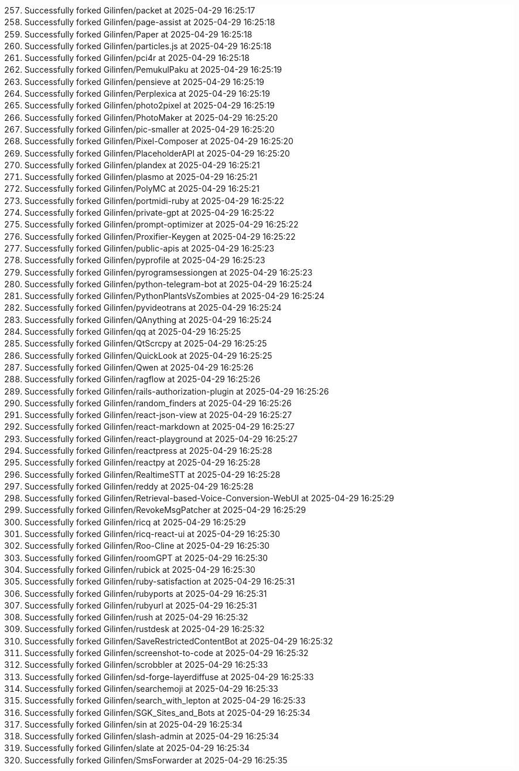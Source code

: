 257. Successfully forked Gilinfen/packet at 2025-04-29 16:25:17
258. Successfully forked Gilinfen/page-assist at 2025-04-29 16:25:18
259. Successfully forked Gilinfen/Paper at 2025-04-29 16:25:18
260. Successfully forked Gilinfen/particles.js at 2025-04-29 16:25:18
261. Successfully forked Gilinfen/pci4r at 2025-04-29 16:25:18
262. Successfully forked Gilinfen/PemukulPaku at 2025-04-29 16:25:19
263. Successfully forked Gilinfen/pensieve at 2025-04-29 16:25:19
264. Successfully forked Gilinfen/Perplexica at 2025-04-29 16:25:19
265. Successfully forked Gilinfen/photo2pixel at 2025-04-29 16:25:19
266. Successfully forked Gilinfen/PhotoMaker at 2025-04-29 16:25:20
267. Successfully forked Gilinfen/pic-smaller at 2025-04-29 16:25:20
268. Successfully forked Gilinfen/Pixel-Composer at 2025-04-29 16:25:20
269. Successfully forked Gilinfen/PlaceholderAPI at 2025-04-29 16:25:20
270. Successfully forked Gilinfen/plandex at 2025-04-29 16:25:21
271. Successfully forked Gilinfen/plasmo at 2025-04-29 16:25:21
272. Successfully forked Gilinfen/PolyMC at 2025-04-29 16:25:21
273. Successfully forked Gilinfen/portmidi-ruby at 2025-04-29 16:25:22
274. Successfully forked Gilinfen/private-gpt at 2025-04-29 16:25:22
275. Successfully forked Gilinfen/prompt-optimizer at 2025-04-29 16:25:22
276. Successfully forked Gilinfen/Proxifier-Keygen at 2025-04-29 16:25:22
277. Successfully forked Gilinfen/public-apis at 2025-04-29 16:25:23
278. Successfully forked Gilinfen/pyprofile at 2025-04-29 16:25:23
279. Successfully forked Gilinfen/pyrogramsessiongen at 2025-04-29 16:25:23
280. Successfully forked Gilinfen/python-telegram-bot at 2025-04-29 16:25:24
281. Successfully forked Gilinfen/PythonPlantsVsZombies at 2025-04-29 16:25:24
282. Successfully forked Gilinfen/pyvideotrans at 2025-04-29 16:25:24
283. Successfully forked Gilinfen/QAnything at 2025-04-29 16:25:24
284. Successfully forked Gilinfen/qq at 2025-04-29 16:25:25
285. Successfully forked Gilinfen/QtScrcpy at 2025-04-29 16:25:25
286. Successfully forked Gilinfen/QuickLook at 2025-04-29 16:25:25
287. Successfully forked Gilinfen/Qwen at 2025-04-29 16:25:26
288. Successfully forked Gilinfen/ragflow at 2025-04-29 16:25:26
289. Successfully forked Gilinfen/rails-authorization-plugin at 2025-04-29 16:25:26
290. Successfully forked Gilinfen/random_finders at 2025-04-29 16:25:26
291. Successfully forked Gilinfen/react-json-view at 2025-04-29 16:25:27
292. Successfully forked Gilinfen/react-markdown at 2025-04-29 16:25:27
293. Successfully forked Gilinfen/react-playground at 2025-04-29 16:25:27
294. Successfully forked Gilinfen/reactpress at 2025-04-29 16:25:28
295. Successfully forked Gilinfen/reactpy at 2025-04-29 16:25:28
296. Successfully forked Gilinfen/RealtimeSTT at 2025-04-29 16:25:28
297. Successfully forked Gilinfen/reddy at 2025-04-29 16:25:28
298. Successfully forked Gilinfen/Retrieval-based-Voice-Conversion-WebUI at 2025-04-29 16:25:29
299. Successfully forked Gilinfen/RevokeMsgPatcher at 2025-04-29 16:25:29
300. Successfully forked Gilinfen/ricq at 2025-04-29 16:25:29
301. Successfully forked Gilinfen/ricq-react-ui at 2025-04-29 16:25:30
302. Successfully forked Gilinfen/Roo-Cline at 2025-04-29 16:25:30
303. Successfully forked Gilinfen/roomGPT at 2025-04-29 16:25:30
304. Successfully forked Gilinfen/rubick at 2025-04-29 16:25:30
305. Successfully forked Gilinfen/ruby-satisfaction at 2025-04-29 16:25:31
306. Successfully forked Gilinfen/rubyports at 2025-04-29 16:25:31
307. Successfully forked Gilinfen/rubyurl at 2025-04-29 16:25:31
308. Successfully forked Gilinfen/rush at 2025-04-29 16:25:32
309. Successfully forked Gilinfen/rustdesk at 2025-04-29 16:25:32
310. Successfully forked Gilinfen/SaveRestrictedContentBot at 2025-04-29 16:25:32
311. Successfully forked Gilinfen/screenshot-to-code at 2025-04-29 16:25:32
312. Successfully forked Gilinfen/scrobbler at 2025-04-29 16:25:33
313. Successfully forked Gilinfen/sd-forge-layerdiffuse at 2025-04-29 16:25:33
314. Successfully forked Gilinfen/searchemoji at 2025-04-29 16:25:33
315. Successfully forked Gilinfen/search_with_lepton at 2025-04-29 16:25:33
316. Successfully forked Gilinfen/SGK_Sites_and_Bots at 2025-04-29 16:25:34
317. Successfully forked Gilinfen/sin at 2025-04-29 16:25:34
318. Successfully forked Gilinfen/slash-admin at 2025-04-29 16:25:34
319. Successfully forked Gilinfen/slate at 2025-04-29 16:25:34
320. Successfully forked Gilinfen/SmsForwarder at 2025-04-29 16:25:35
